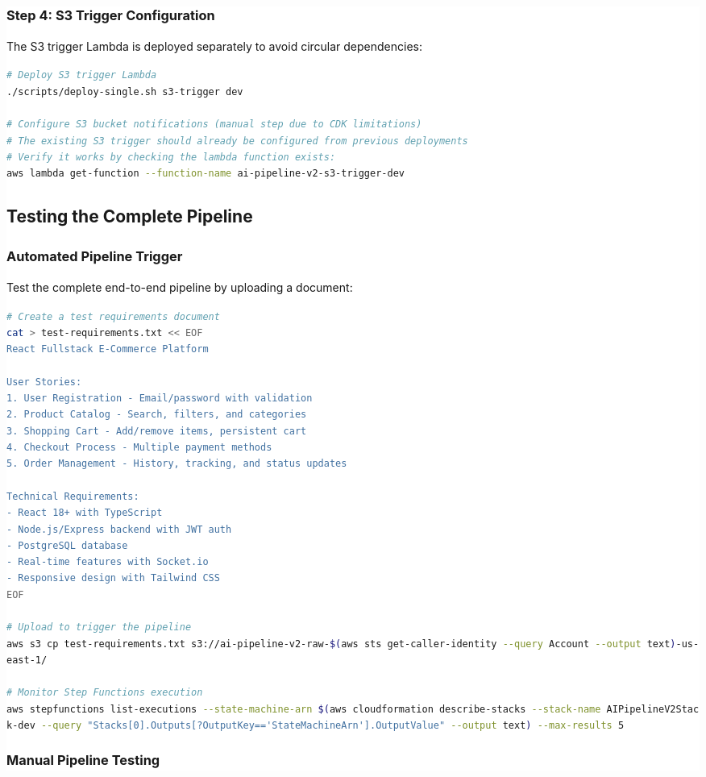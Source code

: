 ### Step 4: S3 Trigger Configuration

The S3 trigger Lambda is deployed separately to avoid circular dependencies:

```bash
# Deploy S3 trigger Lambda
./scripts/deploy-single.sh s3-trigger dev

# Configure S3 bucket notifications (manual step due to CDK limitations)
# The existing S3 trigger should already be configured from previous deployments
# Verify it works by checking the lambda function exists:
aws lambda get-function --function-name ai-pipeline-v2-s3-trigger-dev
```

## Testing the Complete Pipeline

### Automated Pipeline Trigger

Test the complete end-to-end pipeline by uploading a document:

```bash
# Create a test requirements document
cat > test-requirements.txt << EOF
React Fullstack E-Commerce Platform

User Stories:
1. User Registration - Email/password with validation
2. Product Catalog - Search, filters, and categories  
3. Shopping Cart - Add/remove items, persistent cart
4. Checkout Process - Multiple payment methods
5. Order Management - History, tracking, and status updates

Technical Requirements:
- React 18+ with TypeScript
- Node.js/Express backend with JWT auth
- PostgreSQL database
- Real-time features with Socket.io
- Responsive design with Tailwind CSS
EOF

# Upload to trigger the pipeline
aws s3 cp test-requirements.txt s3://ai-pipeline-v2-raw-$(aws sts get-caller-identity --query Account --output text)-us-east-1/

# Monitor Step Functions execution
aws stepfunctions list-executions --state-machine-arn $(aws cloudformation describe-stacks --stack-name AIPipelineV2Stack-dev --query "Stacks[0].Outputs[?OutputKey=='StateMachineArn'].OutputValue" --output text) --max-results 5
```

### Manual Pipeline Testing

